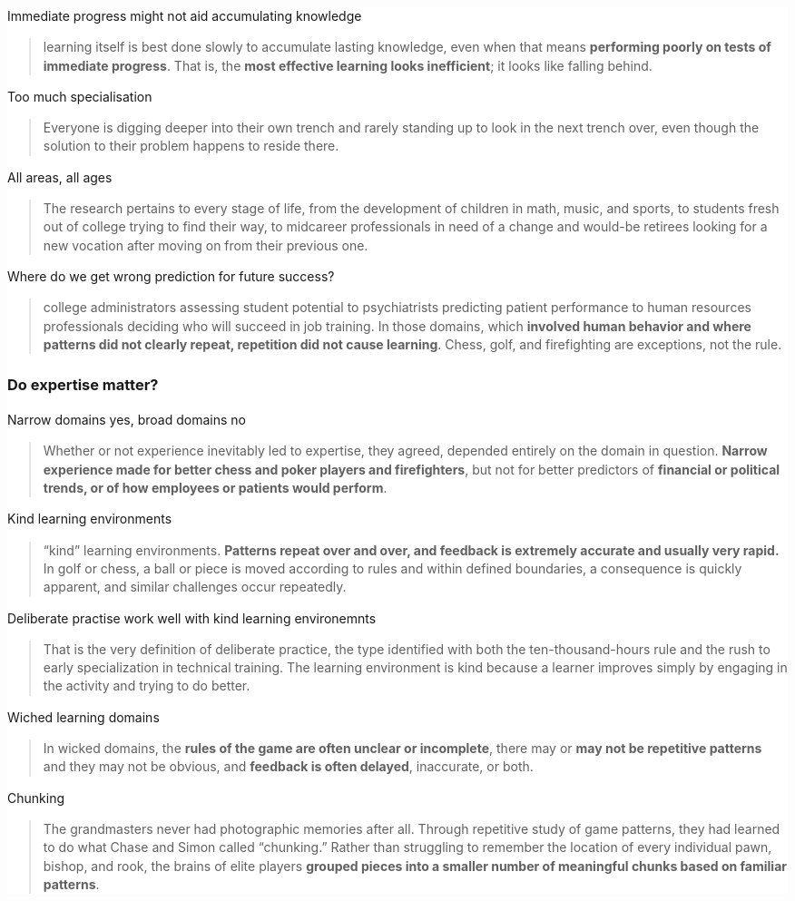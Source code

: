 Immediate progress might not aid accumulating knowledge

> learning itself is best done slowly to accumulate lasting knowledge, even when that means **performing poorly on tests of immediate progress**. That is, the **most effective learning looks inefficient**; it looks like falling behind.

Too much specialisation

> Everyone is digging deeper into their own trench and rarely standing up to look in the next trench over, even though the solution to their problem happens to reside there.

All areas, all ages

> The research pertains to every stage of life, from the development of children in math, music, and sports, to students fresh out of college trying to find their way, to midcareer professionals in need of a change and would-be retirees looking for a new vocation after moving on from their previous one.

Where do we get wrong prediction for future success?

> college administrators assessing student potential to psychiatrists predicting patient performance to human resources professionals deciding who will succeed in job training. In those domains, which **involved human behavior and where patterns did not clearly repeat, repetition did not cause learning**. Chess, golf, and firefighting are exceptions, not the rule.

### Do expertise matter?

Narrow domains yes, broad domains no

> Whether or not experience inevitably led to expertise, they agreed, depended entirely on the domain in question. **Narrow experience made for better chess and poker players and firefighters**, but not for better predictors of **financial or political trends, or of how employees or patients would perform**.

Kind learning environments

> “kind” learning environments. **Patterns repeat over and over, and feedback is extremely accurate and usually very rapid.** In golf or chess, a ball or piece is moved according to rules and within defined boundaries, a consequence is quickly apparent, and similar challenges occur repeatedly.

Deliberate practise work well with kind learning environemnts

> That is the very definition of deliberate practice, the type identified with both the ten-thousand-hours rule and the rush to early specialization in technical training. The learning environment is kind because a learner improves simply by engaging in the activity and trying to do better.

Wiched learning domains

> In wicked domains, the **rules of the game are often unclear or incomplete**, there may or **may not be repetitive patterns** and they may not be obvious, and **feedback is often delayed**, inaccurate, or both.

Chunking

> The grandmasters never had photographic memories after all. Through repetitive study of game patterns, they had learned to do what Chase and Simon called “chunking.” Rather than struggling to remember the location of every individual pawn, bishop, and rook, the brains of elite players **grouped pieces into a smaller number of meaningful chunks based on familiar patterns**.
